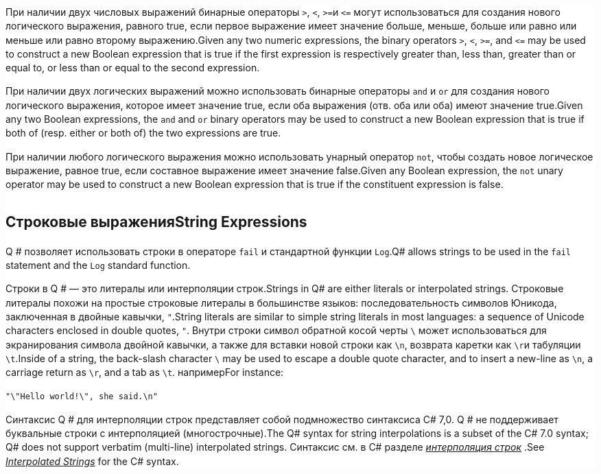 <span data-ttu-id="caf8f-170">При наличии двух числовых выражений бинарные операторы `>`, `<`, `>=`и `<=` могут использоваться для создания нового логического выражения, равного true, если первое выражение имеет значение больше, меньше, больше или равно или меньше или равно второму выражению.</span><span class="sxs-lookup"><span data-stu-id="caf8f-170">Given any two numeric expressions, the binary operators `>`, `<`, `>=`, and `<=` may be used to construct a new Boolean expression that is true if the first expression is respectively greater than, less than, greater than or equal to, or less than or equal to the second expression.</span></span>

<span data-ttu-id="caf8f-171">При наличии двух логических выражений можно использовать бинарные операторы `and` и `or` для создания нового логического выражения, которое имеет значение true, если оба выражения (отв. оба или оба) имеют значение true.</span><span class="sxs-lookup"><span data-stu-id="caf8f-171">Given any two Boolean expressions, the `and` and `or` binary operators may be used to construct a new Boolean expression that is true if both of (resp. either or both of) the two expressions are true.</span></span>

<span data-ttu-id="caf8f-172">При наличии любого логического выражения можно использовать унарный оператор `not`, чтобы создать новое логическое выражение, равное true, если составное выражение имеет значение false.</span><span class="sxs-lookup"><span data-stu-id="caf8f-172">Given any Boolean expression, the `not` unary operator may be used to construct a new Boolean expression that is true if the constituent expression is false.</span></span>

## <a name="string-expressions"></a><span data-ttu-id="caf8f-173">Строковые выражения</span><span class="sxs-lookup"><span data-stu-id="caf8f-173">String Expressions</span></span>

<span data-ttu-id="caf8f-174">Q # позволяет использовать строки в операторе `fail` и стандартной функции `Log`.</span><span class="sxs-lookup"><span data-stu-id="caf8f-174">Q# allows strings to be used in the `fail` statement and the `Log` standard function.</span></span>

<span data-ttu-id="caf8f-175">Строки в Q # — это литералы или интерполяции строк.</span><span class="sxs-lookup"><span data-stu-id="caf8f-175">Strings in Q# are either literals or interpolated strings.</span></span>
<span data-ttu-id="caf8f-176">Строковые литералы похожи на простые строковые литералы в большинстве языков: последовательность символов Юникода, заключенная в двойные кавычки, `"`.</span><span class="sxs-lookup"><span data-stu-id="caf8f-176">String literals are similar to simple string literals in most languages: a sequence of Unicode characters enclosed in double quotes, `"`.</span></span>
<span data-ttu-id="caf8f-177">Внутри строки символ обратной косой черты `\` может использоваться для экранирования символа двойной кавычки, а также для вставки новой строки как `\n`, возврата каретки как `\r`и табуляции `\t`.</span><span class="sxs-lookup"><span data-stu-id="caf8f-177">Inside of a string, the back-slash character `\` may be used to escape a double quote character, and to insert a new-line as `\n`, a carriage return as `\r`, and a tab as `\t`.</span></span>
<span data-ttu-id="caf8f-178">например</span><span class="sxs-lookup"><span data-stu-id="caf8f-178">For instance:</span></span>

```qsharp
"\"Hello world!\", she said.\n"
```

<span data-ttu-id="caf8f-179">Синтаксис Q # для интерполяции строк представляет собой подмножество синтаксиса C# 7,0. Q # не поддерживает буквальные строки с интерполяцией (многострочные).</span><span class="sxs-lookup"><span data-stu-id="caf8f-179">The Q# syntax for string interpolations is a subset of the C# 7.0 syntax; Q# does not support verbatim (multi-line) interpolated strings.</span></span>
<span data-ttu-id="caf8f-180">Синтаксис см. в C# разделе [*интерполяция строк*](https://docs.microsoft.com/dotnet/csharp/language-reference/keywords/interpolated-strings) .</span><span class="sxs-lookup"><span data-stu-id="caf8f-180">See [*Interpolated Strings*](https://docs.microsoft.com/dotnet/csharp/language-reference/keywords/interpolated-strings) for the C# syntax.</span></span>
